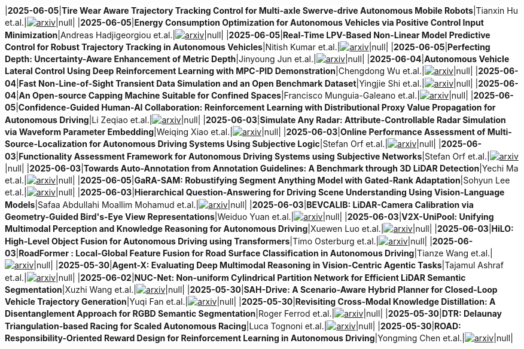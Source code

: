 |**2025-06-05**|**Tire Wear Aware Trajectory Tracking Control for Multi-axle Swerve-drive Autonomous Mobile Robots**|Tianxin Hu et.al.|[![arxiv](https://img.shields.io/badge/arXiv-2506.04752v1-b31b1b.svg)](http://arxiv.org/abs/2506.04752v1)|null|
|**2025-06-05**|**Energy Consumption Optimization for Autonomous Vehicles via Positive Control Input Minimization**|Andreas Hadjigeorgiou et.al.|[![arxiv](https://img.shields.io/badge/arXiv-2506.04685v1-b31b1b.svg)](http://arxiv.org/abs/2506.04685v1)|null|
|**2025-06-05**|**Real-Time LPV-Based Non-Linear Model Predictive Control for Robust Trajectory Tracking in Autonomous Vehicles**|Nitish Kumar et.al.|[![arxiv](https://img.shields.io/badge/arXiv-2506.04684v1-b31b1b.svg)](http://arxiv.org/abs/2506.04684v1)|null|
|**2025-06-05**|**Perfecting Depth: Uncertainty-Aware Enhancement of Metric Depth**|Jinyoung Jun et.al.|[![arxiv](https://img.shields.io/badge/arXiv-2506.04612v1-b31b1b.svg)](http://arxiv.org/abs/2506.04612v1)|null|
|**2025-06-04**|**Autonomous Vehicle Lateral Control Using Deep Reinforcement Learning with MPC-PID Demonstration**|Chengdong Wu et.al.|[![arxiv](https://img.shields.io/badge/arXiv-2506.04040v1-b31b1b.svg)](http://arxiv.org/abs/2506.04040v1)|null|
|**2025-06-04**|**Fast Non-Line-of-Sight Transient Data Simulation and an Open Benchmark Dataset**|Yingjie Shi et.al.|[![arxiv](https://img.shields.io/badge/arXiv-2506.03747v1-b31b1b.svg)](http://arxiv.org/abs/2506.03747v1)|null|
|**2025-06-04**|**An Open-source Capping Machine Suitable for Confined Spaces**|Francisco Munguia-Galeano et.al.|[![arxiv](https://img.shields.io/badge/arXiv-2506.03743v1-b31b1b.svg)](http://arxiv.org/abs/2506.03743v1)|null|
|**2025-06-05**|**Confidence-Guided Human-AI Collaboration: Reinforcement Learning with Distributional Proxy Value Propagation for Autonomous Driving**|Li Zeqiao et.al.|[![arxiv](https://img.shields.io/badge/arXiv-2506.03568v2-b31b1b.svg)](http://arxiv.org/abs/2506.03568v2)|null|
|**2025-06-03**|**Simulate Any Radar: Attribute-Controllable Radar Simulation via Waveform Parameter Embedding**|Weiqing Xiao et.al.|[![arxiv](https://img.shields.io/badge/arXiv-2506.03134v1-b31b1b.svg)](http://arxiv.org/abs/2506.03134v1)|null|
|**2025-06-03**|**Online Performance Assessment of Multi-Source-Localization for Autonomous Driving Systems Using Subjective Logic**|Stefan Orf et.al.|[![arxiv](https://img.shields.io/badge/arXiv-2506.02932v1-b31b1b.svg)](http://arxiv.org/abs/2506.02932v1)|null|
|**2025-06-03**|**Functionality Assessment Framework for Autonomous Driving Systems using Subjective Networks**|Stefan Orf et.al.|[![arxiv](https://img.shields.io/badge/arXiv-2506.02922v1-b31b1b.svg)](http://arxiv.org/abs/2506.02922v1)|null|
|**2025-06-03**|**Towards Auto-Annotation from Annotation Guidelines: A Benchmark through 3D LiDAR Detection**|Yechi Ma et.al.|[![arxiv](https://img.shields.io/badge/arXiv-2506.02914v1-b31b1b.svg)](http://arxiv.org/abs/2506.02914v1)|null|
|**2025-06-05**|**GaRA-SAM: Robustifying Segment Anything Model with Gated-Rank Adaptation**|Sohyun Lee et.al.|[![arxiv](https://img.shields.io/badge/arXiv-2506.02882v2-b31b1b.svg)](http://arxiv.org/abs/2506.02882v2)|null|
|**2025-06-03**|**Hierarchical Question-Answering for Driving Scene Understanding Using Vision-Language Models**|Safaa Abdullahi Moallim Mohamud et.al.|[![arxiv](https://img.shields.io/badge/arXiv-2506.02615v1-b31b1b.svg)](http://arxiv.org/abs/2506.02615v1)|null|
|**2025-06-03**|**BEVCALIB: LiDAR-Camera Calibration via Geometry-Guided Bird's-Eye View Representations**|Weiduo Yuan et.al.|[![arxiv](https://img.shields.io/badge/arXiv-2506.02587v1-b31b1b.svg)](http://arxiv.org/abs/2506.02587v1)|null|
|**2025-06-03**|**V2X-UniPool: Unifying Multimodal Perception and Knowledge Reasoning for Autonomous Driving**|Xuewen Luo et.al.|[![arxiv](https://img.shields.io/badge/arXiv-2506.02580v1-b31b1b.svg)](http://arxiv.org/abs/2506.02580v1)|null|
|**2025-06-03**|**HiLO: High-Level Object Fusion for Autonomous Driving using Transformers**|Timo Osterburg et.al.|[![arxiv](https://img.shields.io/badge/arXiv-2506.02554v1-b31b1b.svg)](http://arxiv.org/abs/2506.02554v1)|null|
|**2025-06-03**|**RoadFormer : Local-Global Feature Fusion for Road Surface Classification in Autonomous Driving**|Tianze Wang et.al.|[![arxiv](https://img.shields.io/badge/arXiv-2506.02358v1-b31b1b.svg)](http://arxiv.org/abs/2506.02358v1)|null|
|**2025-05-30**|**Agent-X: Evaluating Deep Multimodal Reasoning in Vision-Centric Agentic Tasks**|Tajamul Ashraf et.al.|[![arxiv](https://img.shields.io/badge/arXiv-2505.24876v1-b31b1b.svg)](http://arxiv.org/abs/2505.24876v1)|null|
|**2025-06-02**|**NUC-Net: Non-uniform Cylindrical Partition Network for Efficient LiDAR Semantic Segmentation**|Xuzhi Wang et.al.|[![arxiv](https://img.shields.io/badge/arXiv-2505.24634v2-b31b1b.svg)](http://arxiv.org/abs/2505.24634v2)|null|
|**2025-05-30**|**SAH-Drive: A Scenario-Aware Hybrid Planner for Closed-Loop Vehicle Trajectory Generation**|Yuqi Fan et.al.|[![arxiv](https://img.shields.io/badge/arXiv-2505.24390v1-b31b1b.svg)](http://arxiv.org/abs/2505.24390v1)|null|
|**2025-05-30**|**Revisiting Cross-Modal Knowledge Distillation: A Disentanglement Approach for RGBD Semantic Segmentation**|Roger Ferrod et.al.|[![arxiv](https://img.shields.io/badge/arXiv-2505.24361v1-b31b1b.svg)](http://arxiv.org/abs/2505.24361v1)|null|
|**2025-05-30**|**DTR: Delaunay Triangulation-based Racing for Scaled Autonomous Racing**|Luca Tognoni et.al.|[![arxiv](https://img.shields.io/badge/arXiv-2505.24320v1-b31b1b.svg)](http://arxiv.org/abs/2505.24320v1)|null|
|**2025-05-30**|**ROAD: Responsibility-Oriented Reward Design for Reinforcement Learning in Autonomous Driving**|Yongming Chen et.al.|[![arxiv](https://img.shields.io/badge/arXiv-2505.24317v1-b31b1b.svg)](http://arxiv.org/abs/2505.24317v1)|null|